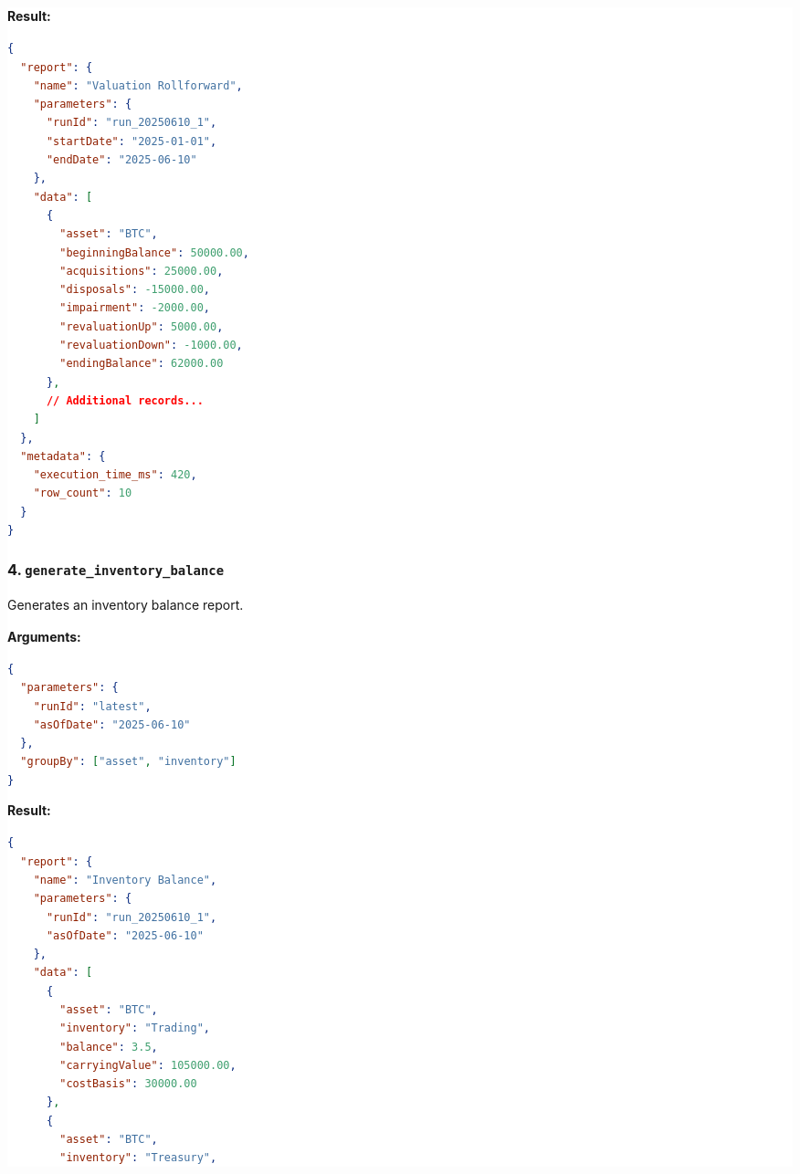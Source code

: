 **Result:**
```json
{
  "report": {
    "name": "Valuation Rollforward",
    "parameters": {
      "runId": "run_20250610_1",
      "startDate": "2025-01-01",
      "endDate": "2025-06-10"
    },
    "data": [
      {
        "asset": "BTC",
        "beginningBalance": 50000.00,
        "acquisitions": 25000.00,
        "disposals": -15000.00,
        "impairment": -2000.00,
        "revaluationUp": 5000.00,
        "revaluationDown": -1000.00,
        "endingBalance": 62000.00
      },
      // Additional records...
    ]
  },
  "metadata": {
    "execution_time_ms": 420,
    "row_count": 10
  }
}
```

### 4. `generate_inventory_balance`

Generates an inventory balance report.

**Arguments:**
```json
{
  "parameters": {
    "runId": "latest",
    "asOfDate": "2025-06-10"
  },
  "groupBy": ["asset", "inventory"]
}
```

**Result:**
```json
{
  "report": {
    "name": "Inventory Balance",
    "parameters": {
      "runId": "run_20250610_1",
      "asOfDate": "2025-06-10"
    },
    "data": [
      {
        "asset": "BTC",
        "inventory": "Trading",
        "balance": 3.5,
        "carryingValue": 105000.00,
        "costBasis": 30000.00
      },
      {
        "asset": "BTC",
        "inventory": "Treasury",
```